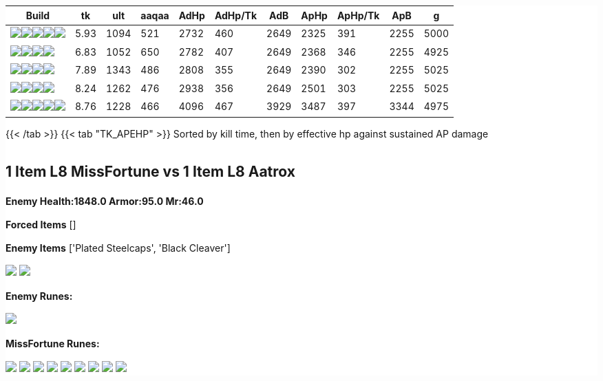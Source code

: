 



 Build |tk|ult|aaqaa|AdHp|AdHp/Tk|AdB|ApHp|ApHp/Tk|ApB|g
-|-|-|-|-|-|-|-|-|-|-
![](/item/6672.png)![](/item/1001.png)![](/item/1053.png)![](/item/1055.png)![](/item/1036.png)|5.93|1094|521|2732|460|2649|2325|391|2255|5000
![](/item/3153.png)![](/item/1001.png)![](/item/1055.png)![](/item/1037.png)|6.83|1052|650|2782|407|2649|2368|346|2255|4925
![](/item/3074.png)![](/item/1001.png)![](/item/1055.png)![](/item/1037.png)|7.89|1343|486|2808|355|2649|2390|302|2255|5025
![](/item/3072.png)![](/item/1001.png)![](/item/1055.png)![](/item/1037.png)|8.24|1262|476|2938|356|2649|2501|303|2255|5025
![](/item/6673.png)![](/item/1001.png)![](/item/1055.png)![](/item/1037.png)![](/item/1036.png)|8.76|1228|466|4096|467|3929|3487|397|3344|4975
{{< /tab >}}
{{< tab "TK_APEHP" >}}
Sorted by kill time, then by effective hp against sustained AP damage
## 1 Item L8 MissFortune vs 1 Item L8 Aatrox

**Enemy Health:1848.0 Armor:95.0 Mr:46.0**


**Forced Items** []








**Enemy Items** ['Plated Steelcaps', 'Black Cleaver']





![](/item/3047.png)
![](/item/3071.png)



**Enemy Runes:**





![](/StatMods/StatModsArmorIcon.png)



**MissFortune Runes:**


![](/Styles/Precision/LethalTempo/LethalTempo.png)
![](/Styles/Precision/Overheal.png)
![](/Styles/Precision/LegendAlacrity/LegendAlacrity.png)
![](/Styles/Precision/CutDown/CutDown.png)
![](/Styles/Sorcery/AbsoluteFocus/AbsoluteFocus.png)
![](/Styles/Sorcery/GatheringStorm/GatheringStorm.png)
![](/StatMods/StatModsAttackSpeedIcon.png)
![](/StatMods/StatModsAdaptiveForceIcon.png)
![](/StatMods/StatModsArmorIcon.png)
